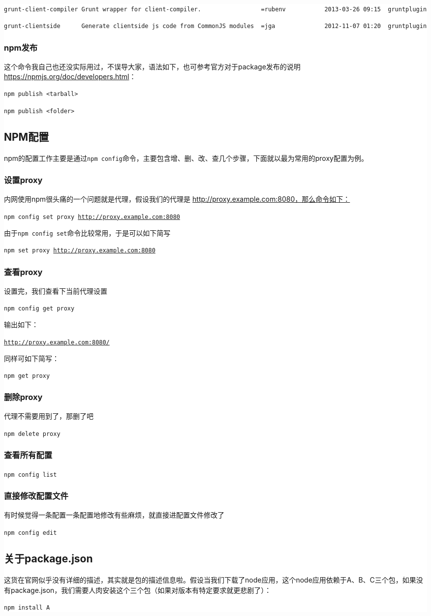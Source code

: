 <pre><code>grunt-client-compiler Grunt wrapper for client-compiler.&nbsp;&nbsp;&nbsp;&nbsp;&nbsp;&nbsp;&nbsp;&nbsp;&nbsp;&nbsp;&nbsp;&nbsp;&nbsp;&nbsp;&nbsp;&nbsp; =rubenv&nbsp;&nbsp;&nbsp;&nbsp;&nbsp;&nbsp;&nbsp;&nbsp;&nbsp;&nbsp; 2013-03-26 09:15&nbsp; gruntplugin</code></pre>
<pre><code>grunt-clientside&nbsp;&nbsp;&nbsp;&nbsp;&nbsp; Generate clientside js code from CommonJS modules&nbsp; =jga&nbsp;&nbsp;&nbsp;&nbsp;&nbsp;&nbsp;&nbsp;&nbsp;&nbsp;&nbsp;&nbsp;&nbsp;&nbsp; 2012-11-07 01:20&nbsp; gruntplugin</code></pre>
</div>
<h3>npm发布</h3>
<p>这个命令我自己也还没实际用过，不误导大家，语法如下，也可参考官方对于package发布的说明<a href="https://npmjs.org/doc/developers.html">https://npmjs.org/doc/developers.html</a>：</p>
<div>
<pre><code>npm publish &lt;tarball&gt;</code></pre>
<pre><code>npm publish &lt;folder&gt;</code></pre>
</div>
<div>
<h2>NPM配置</h2>
</div>
<p>npm的配置工作主要是通过<code>npm config</code>命令，主要包含增、删、改、查几个步骤，下面就以最为常用的proxy配置为例。</p>
<h3>设置proxy</h3>
<p>内网使用npm很头痛的一个问题就是代理，假设我们的代理是&nbsp;<a href="http://proxy.example.com:8080%EF%BC%8C%E9%82%A3%E4%B9%88%E5%91%BD%E4%BB%A4%E5%A6%82%E4%B8%8B%EF%BC%9A">http://proxy.example.com:8080，那么命令如下：</a></p>
<div>
<pre><code>npm config set proxy <a href="http://proxy.example.com:8080">http://proxy.example.com:8080</a></code></pre>
</div>
<p>由于<code>npm config set</code>命令比较常用，于是可以如下简写</p>
<div>
<pre><code>npm set proxy <a href="http://proxy.example.com:8080">http://proxy.example.com:8080</a>&nbsp;&nbsp;&nbsp; </code></pre>
</div>
<h3>查看proxy</h3>
<p>设置完，我们查看下当前代理设置</p>
<div>
<pre><code>npm config get proxy</code></pre>
</div>
<p>输出如下：</p>
<div>
<pre><code><a href="http://proxy.example.com:8080/">http://proxy.example.com:8080/</a></code></pre>
</div>
<p>同样可如下简写：</p>
<div>
<pre><code>npm get proxy</code></pre>
</div>
<h3>删除proxy</h3>
<p>代理不需要用到了，那删了吧</p>
<div>
<pre><code>npm delete proxy</code></pre>
</div>
<h3>查看所有配置</h3>
<div>
<pre><code>npm config list</code></pre>
</div>
<h3>直接修改配置文件</h3>
<p>有时候觉得一条配置一条配置地修改有些麻烦，就直接进配置文件修改了</p>
<div>
<pre><code>npm config edit</code></pre>
</div>
<div>
<h2>关于package.json</h2>
</div>
<p>这货在官网似乎没有详细的描述，其实就是包的描述信息啦。假设当我们下载了node应用，这个node应用依赖于A、B、C三个包，如果没有package.json，我们需要人肉安装这个三个包（如果对版本有特定要求就更悲剧了）：</p>
<div>
<pre><code>npm install A</code></pre>